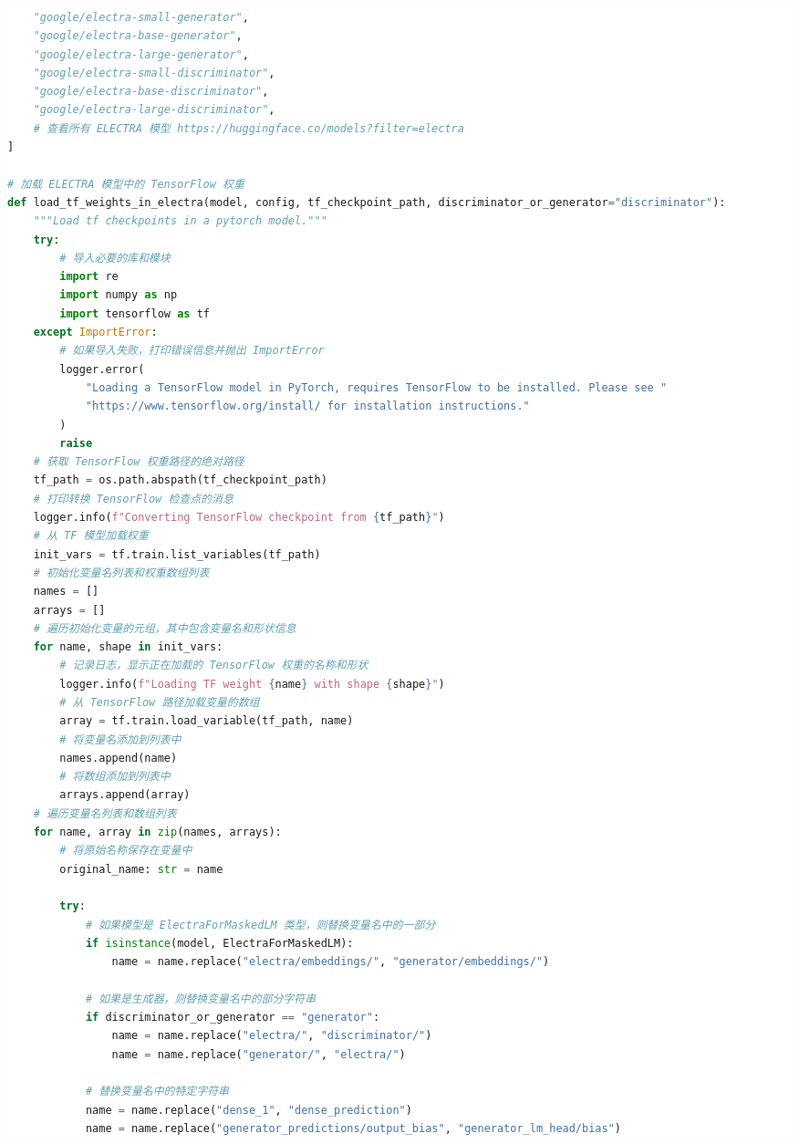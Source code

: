 ```py
    "google/electra-small-generator",
    "google/electra-base-generator",
    "google/electra-large-generator",
    "google/electra-small-discriminator",
    "google/electra-base-discriminator",
    "google/electra-large-discriminator",
    # 查看所有 ELECTRA 模型 https://huggingface.co/models?filter=electra
]

# 加载 ELECTRA 模型中的 TensorFlow 权重
def load_tf_weights_in_electra(model, config, tf_checkpoint_path, discriminator_or_generator="discriminator"):
    """Load tf checkpoints in a pytorch model."""
    try:
        # 导入必要的库和模块
        import re
        import numpy as np
        import tensorflow as tf
    except ImportError:
        # 如果导入失败，打印错误信息并抛出 ImportError
        logger.error(
            "Loading a TensorFlow model in PyTorch, requires TensorFlow to be installed. Please see "
            "https://www.tensorflow.org/install/ for installation instructions."
        )
        raise
    # 获取 TensorFlow 权重路径的绝对路径
    tf_path = os.path.abspath(tf_checkpoint_path)
    # 打印转换 TensorFlow 检查点的消息
    logger.info(f"Converting TensorFlow checkpoint from {tf_path}")
    # 从 TF 模型加载权重
    init_vars = tf.train.list_variables(tf_path)
    # 初始化变量名列表和权重数组列表
    names = []
    arrays = []
    # 遍历初始化变量的元组，其中包含变量名和形状信息
    for name, shape in init_vars:
        # 记录日志，显示正在加载的 TensorFlow 权重的名称和形状
        logger.info(f"Loading TF weight {name} with shape {shape}")
        # 从 TensorFlow 路径加载变量的数组
        array = tf.train.load_variable(tf_path, name)
        # 将变量名添加到列表中
        names.append(name)
        # 将数组添加到列表中
        arrays.append(array)
    # 遍历变量名列表和数组列表
    for name, array in zip(names, arrays):
        # 将原始名称保存在变量中
        original_name: str = name

        try:
            # 如果模型是 ElectraForMaskedLM 类型，则替换变量名中的一部分
            if isinstance(model, ElectraForMaskedLM):
                name = name.replace("electra/embeddings/", "generator/embeddings/")

            # 如果是生成器，则替换变量名中的部分字符串
            if discriminator_or_generator == "generator":
                name = name.replace("electra/", "discriminator/")
                name = name.replace("generator/", "electra/")

            # 替换变量名中的特定字符串
            name = name.replace("dense_1", "dense_prediction")
            name = name.replace("generator_predictions/output_bias", "generator_lm_head/bias")
```